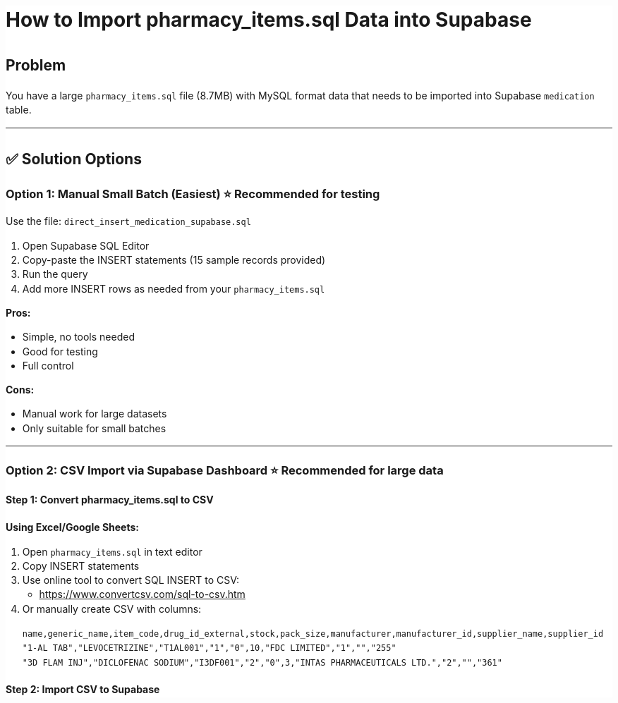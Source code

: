 # How to Import pharmacy_items.sql Data into Supabase

## Problem
You have a large `pharmacy_items.sql` file (8.7MB) with MySQL format data that needs to be imported into Supabase `medication` table.

---

## ✅ Solution Options

### **Option 1: Manual Small Batch (Easiest)** ⭐ Recommended for testing

Use the file: `direct_insert_medication_supabase.sql`

1. Open Supabase SQL Editor
2. Copy-paste the INSERT statements (15 sample records provided)
3. Run the query
4. Add more INSERT rows as needed from your `pharmacy_items.sql`

**Pros:**
- Simple, no tools needed
- Good for testing
- Full control

**Cons:**
- Manual work for large datasets
- Only suitable for small batches

---

### **Option 2: CSV Import via Supabase Dashboard** ⭐ Recommended for large data

#### Step 1: Convert pharmacy_items.sql to CSV

**Using Excel/Google Sheets:**
1. Open `pharmacy_items.sql` in text editor
2. Copy INSERT statements
3. Use online tool to convert SQL INSERT to CSV:
   - https://www.convertcsv.com/sql-to-csv.htm
4. Or manually create CSV with columns:
   ```csv
   name,generic_name,item_code,drug_id_external,stock,pack_size,manufacturer,manufacturer_id,supplier_name,supplier_id
   "1-AL TAB","LEVOCETRIZINE","T1AL001","1","0",10,"FDC LIMITED","1","","255"
   "3D FLAM INJ","DICLOFENAC SODIUM","I3DF001","2","0",3,"INTAS PHARMACEUTICALS LTD.","2","","361"
   ```

#### Step 2: Import CSV to Supabase
